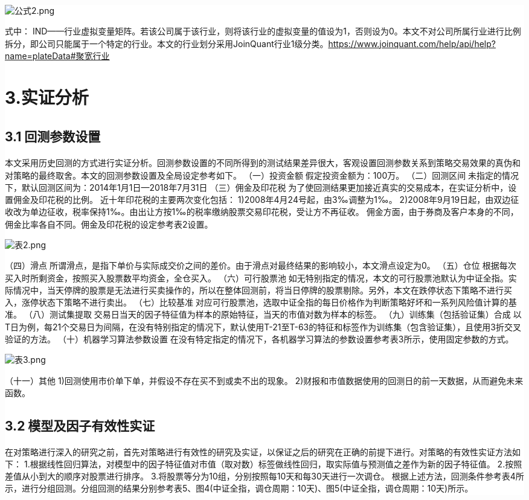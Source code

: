 ![公式2.png](https://image.joinquant.com/aef69434fe114f51a29c802ca6c1de46)

式中：
IND——行业虚拟变量矩阵。若该公司属于该行业，则将该行业的虚拟变量的值设为1，否则设为0。本文不对公司所属行业进行比例拆分，即公司只能属于一个特定的行业。本文的行业划分采用JoinQuant行业1级分类。https://www.joinquant.com/help/api/help?name=plateData#聚宽行业

# 3.实证分析

## 3.1 回测参数设置

本文采用历史回测的方式进行实证分析。回测参数设置的不同所得到的测试结果差异很大，客观设置回测参数关系到策略交易效果的真伪和对策略的最终取舍。本文的回测参数设置及全局设定参考如下。
（一）投资金额
假定投资金额为：100万。
（二）回测区间
未指定的情况下，默认回测区间为：2014年1月1日—2018年7月31日
（三）佣金及印花税
为了使回测结果更加接近真实的交易成本，在实证分析中，设置佣金及印花税的比例。
近十年印花税的主要两次变化包括：
1)2008年4月24号起，由3‰调整为1‰。
2)2008年9月19日起，由双边征收改为单边征收，税率保持1‰。由出让方按1‰的税率缴纳股票交易印花税，受让方不再征收。
佣金方面，由于券商及客户本身的不同，佣金比率各自不同。佣金及印花税的设定参考表2设置。

![表2.png](https://image.joinquant.com/752f5e858b4e94291a45791009d70e7d)

（四）滑点
所谓滑点，是指下单价与实际成交价之间的差价。由于滑点对最终结果的影响较小，本文滑点设定为0。
（五）仓位
根据每次买入时所剩资金，按照买入股票数平均资金，全仓买入。
（六）可行股票池
如无特别指定的情况，本文的可行股票池默认为中证全指。实际情况中，当天停牌的股票是无法进行买卖操作的，所以在整体回测前，将当日停牌的股票剔除。另外，本文在跌停状态下策略不进行买入，涨停状态下策略不进行卖出。
（七）比较基准
对应可行股票池，选取中证全指的每日价格作为判断策略好坏和一系列风险值计算的基准。
（八）测试集提取
交易日当天的因子特征值为样本的原始特征，当天的市值对数为样本的标签。
（九）训练集（包括验证集）合成
以T日为例，每21个交易日为间隔，在没有特别指定的情况下，默认使用T-21至T-63的特征和标签作为训练集（包含验证集），且使用3折交叉验证的方法。
（十）机器学习算法参数设置
在没有特定指定的情况下，各机器学习算法的参数设置参考表3所示，使用固定参数的方式。

![表3.png](https://image.joinquant.com/8f2d1a697a2440db369705dabe8163b7)

（十一）其他
1)回测使用市价单下单，并假设不存在买不到或卖不出的现象。
2)财报和市值数据使用的回测日的前一天数据，从而避免未来函数。

## 3.2 模型及因子有效性实证

在对策略进行深入的研究之前，首先对策略进行有效性的研究及实证，以保证之后的研究在正确的前提下进行。对策略的有效性实证方法如下：
1.根据线性回归算法，对模型中的因子特征值对市值（取对数）标签做线性回归，取实际值与预测值之差作为新的因子特征值。
2.按照差值从小到大的顺序对股票进行排序。
3.将股票等分为10组，分别按照每10天和每30天进行一次调仓。
根据上述方法，回测条件参考表4所示，进行分组回测。分组回测的结果分别参考表5、图4(中证全指，调仓周期：10天)、图5(中证全指，调仓周期：10天)所示。
